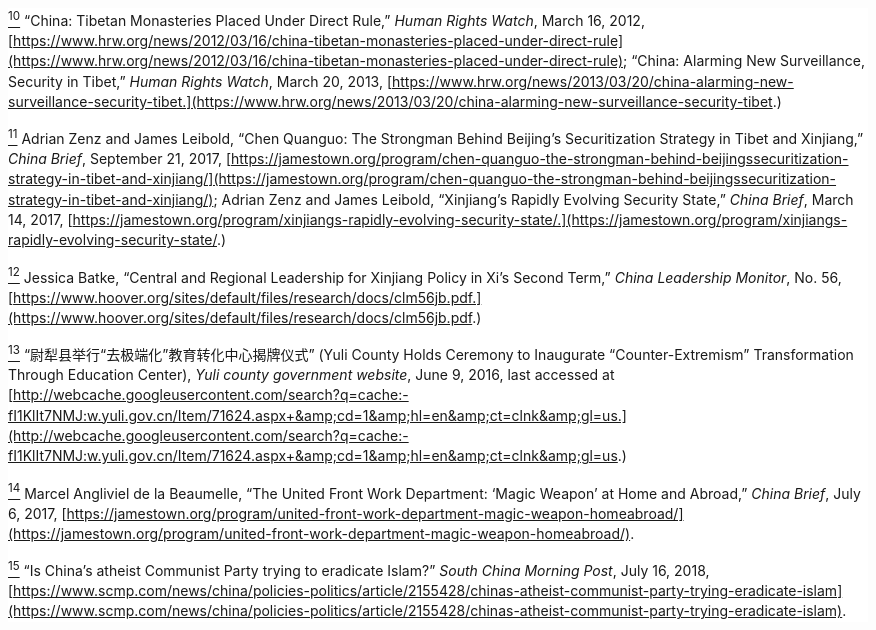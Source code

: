 
[<sup>10</sup>](#sdendnote10anc)<a class="anchor" id="sdendnote10sym"></a>
	“China: Tibetan Monasteries Placed Under Direct Rule,” <i>Human
	Rights Watch</i>, March 16, 2012,
	[https://www.hrw.org/news/2012/03/16/china-tibetan-monasteries-placed-under-direct-rule](https://www.hrw.org/news/2012/03/16/china-tibetan-monasteries-placed-under-direct-rule);
	“China: Alarming New Surveillance, Security in Tibet,” <i>Human
	Rights Watch</i>, March 20, 2013,
	[https://www.hrw.org/news/2013/03/20/china-alarming-new-surveillance-security-tibet.](https://www.hrw.org/news/2013/03/20/china-alarming-new-surveillance-security-tibet.)


[<sup>11</sup>](#sdendnote11anc)<a class="anchor" id="sdendnote11sym"></a>
	Adrian Zenz and James Leibold, “Chen Quanguo: The Strongman Behind
	Beijing’s Securitization Strategy in Tibet and Xinjiang,” <i>China
	Brief</i>, September 21, 2017,
	[https://jamestown.org/program/chen-quanguo-the-strongman-behind-beijingssecuritization-strategy-in-tibet-and-xinjiang/](https://jamestown.org/program/chen-quanguo-the-strongman-behind-beijingssecuritization-strategy-in-tibet-and-xinjiang/);
	Adrian Zenz and James Leibold, “Xinjiang’s Rapidly Evolving
	Security State,” *China Brief*, March 14, 2017,
	[https://jamestown.org/program/xinjiangs-rapidly-evolving-security-state/.](https://jamestown.org/program/xinjiangs-rapidly-evolving-security-state/.)


[<sup>12</sup>](#sdendnote12anc)<a class="anchor" id="sdendnote12sym"></a>
	Jessica Batke, “Central and Regional Leadership for Xinjiang
	Policy in Xi’s Second Term,” *China Leadership Monitor*,
	No. 56,
	[https://www.hoover.org/sites/default/files/research/docs/clm56jb.pdf.](https://www.hoover.org/sites/default/files/research/docs/clm56jb.pdf.)


[<sup>13</sup>](#sdendnote13anc)<a class="anchor" id="sdendnote13sym"></a>
	“尉犁县举行“去极端化”教育转化中心揭牌仪式”
	(Yuli County Holds Ceremony to Inaugurate
	“Counter-Extremism” Transformation Through Education Center),
	*Yuli county government website*, June 9, 2016, last accessed
	at
	[http://webcache.googleusercontent.com/search?q=cache:-fI1KlIt7NMJ:w.yuli.gov.cn/Item/71624.aspx+&amp;cd=1&amp;hl=en&amp;ct=clnk&amp;gl=us.](http://webcache.googleusercontent.com/search?q=cache:-fI1KlIt7NMJ:w.yuli.gov.cn/Item/71624.aspx+&amp;cd=1&amp;hl=en&amp;ct=clnk&amp;gl=us.)


[<sup>14</sup>](#sdendnote14anc)<a class="anchor" id="sdendnote14sym"></a>
	Marcel Angliviel de la Beaumelle, “The United Front Work
	Department: ‘Magic Weapon’ at Home and Abroad,” <i>China
	Brief</i>, July 6, 2017,
	[https://jamestown.org/program/united-front-work-department-magic-weapon-homeabroad/](https://jamestown.org/program/united-front-work-department-magic-weapon-homeabroad/).


[<sup>15</sup>](#sdendnote15anc)<a class="anchor" id="sdendnote15sym"></a>
	“Is China’s atheist Communist Party trying to eradicate Islam?”
	*South China Morning Post*, July 16, 2018,
	[https://www.scmp.com/news/china/policies-politics/article/2155428/chinas-atheist-communist-party-trying-eradicate-islam](https://www.scmp.com/news/china/policies-politics/article/2155428/chinas-atheist-communist-party-trying-eradicate-islam).
